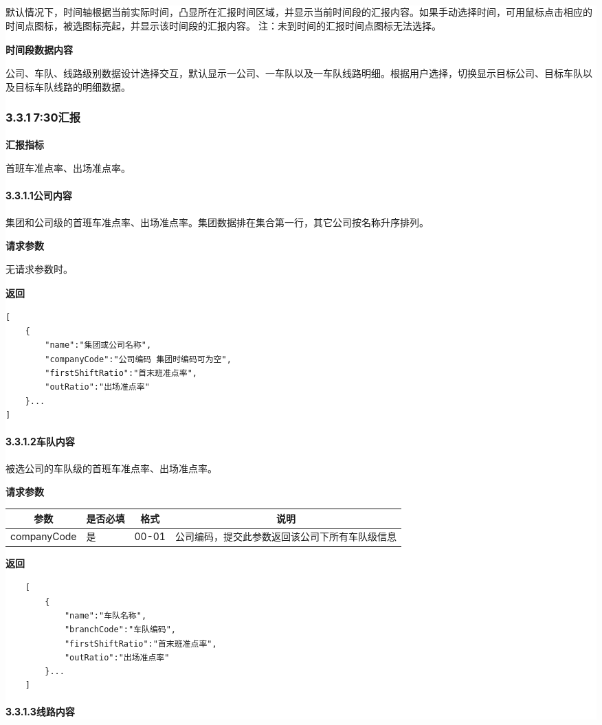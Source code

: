 默认情况下，时间轴根据当前实际时间，凸显所在汇报时间区域，并显示当前时间段的汇报内容。如果手动选择时间，可用鼠标点击相应的时间点图标，被选图标亮起，并显示该时间段的汇报内容。
注：未到时间的汇报时间点图标无法选择。

**时间段数据内容**

公司、车队、线路级别数据设计选择交互，默认显示一公司、一车队以及一车队线路明细。根据用户选择，切换显示目标公司、目标车队以及目标车队线路的明细数据。

### 3.3.1 7:30汇报
**汇报指标**

首班车准点率、出场准点率。

#### 3.3.1.1公司内容

集团和公司级的首班车准点率、出场准点率。集团数据排在集合第一行，其它公司按名称升序排列。

**请求参数**

无请求参数时。

**返回**

```
[
	{
		"name":"集团或公司名称",
		"companyCode":"公司编码 集团时编码可为空",
		"firstShiftRatio":"首末班准点率",
		"outRatio":"出场准点率"
	}...
]
```

#### 3.3.1.2车队内容

被选公司的车队级的首班车准点率、出场准点率。

**请求参数**

| 参数          | 是否必填 | 格式    | 说明                      |
| ----------- | ---- | ----- | ----------------------- |
| companyCode | 是    | 00-01 | 公司编码，提交此参数返回该公司下所有车队级信息 |

**返回**

```
	[
		{
			"name":"车队名称",
			"branchCode":"车队编码",
			"firstShiftRatio":"首末班准点率",
			"outRatio":"出场准点率"
		}...
	]
```

#### 3.3.1.3线路内容
